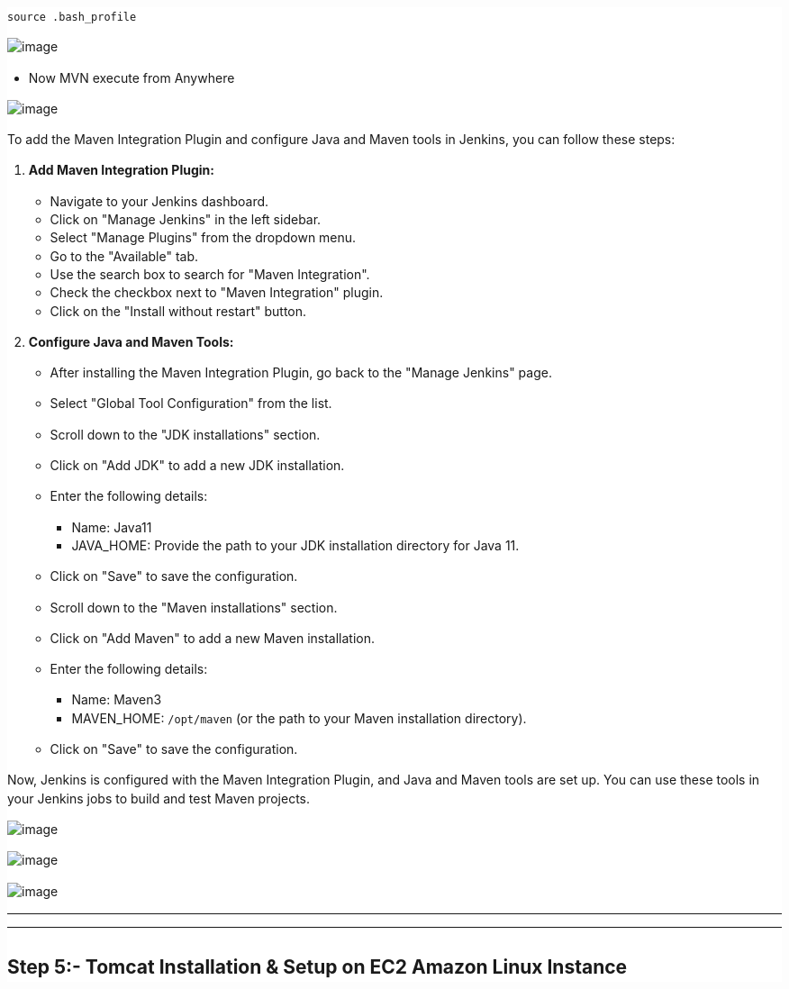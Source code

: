 
```
source .bash_profile
```
![image](https://github.com/pranav278/Simple_Devops_Project/assets/84725860/bb124730-4675-49ea-a847-3ea9c7cc54b3)

* Now MVN execute from Anywhere

![image](https://github.com/pranav278/Simple_Devops_Project/assets/84725860/9a5d972c-e1a4-4918-8d39-6037c1d463d5)

To add the Maven Integration Plugin and configure Java and Maven tools in Jenkins, you can follow these steps:

1. **Add Maven Integration Plugin:**
   - Navigate to your Jenkins dashboard.
   - Click on "Manage Jenkins" in the left sidebar.
   - Select "Manage Plugins" from the dropdown menu.
   - Go to the "Available" tab.
   - Use the search box to search for "Maven Integration".
   - Check the checkbox next to "Maven Integration" plugin.
   - Click on the "Install without restart" button.

2. **Configure Java and Maven Tools:**
   - After installing the Maven Integration Plugin, go back to the "Manage Jenkins" page.
   - Select "Global Tool Configuration" from the list.
   - Scroll down to the "JDK installations" section.
   - Click on "Add JDK" to add a new JDK installation.
   - Enter the following details:
     - Name: Java11
     - JAVA_HOME: Provide the path to your JDK installation directory for Java 11.
   - Click on "Save" to save the configuration.

   - Scroll down to the "Maven installations" section.
   - Click on "Add Maven" to add a new Maven installation.
   - Enter the following details:
     - Name: Maven3
     - MAVEN_HOME: `/opt/maven` (or the path to your Maven installation directory).
   - Click on "Save" to save the configuration.

Now, Jenkins is configured with the Maven Integration Plugin, and Java and Maven tools are set up. You can use these tools in your Jenkins jobs to build and test Maven projects.
 
![image](https://github.com/pranav278/Simple_Devops_Project/assets/84725860/4fa2ebd8-203d-4294-bc95-32d72d3c85e7)

![image](https://github.com/pranav278/Simple_Devops_Project/assets/84725860/2b4bbba2-6b43-46a9-88bd-4619dfd8e46f)

![image](https://github.com/pranav278/Simple_Devops_Project/assets/84725860/f5fcabb4-89a6-4a9d-a52e-a90fb53950c6)

---




---
## Step 5:- Tomcat Installation & Setup on EC2 Amazon Linux Instance
